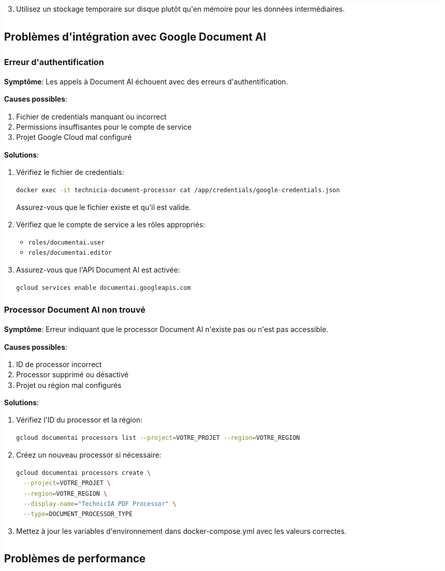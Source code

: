 3. Utilisez un stockage temporaire sur disque plutôt qu'en mémoire pour les données intermédiaires.

## Problèmes d'intégration avec Google Document AI

### Erreur d'authentification

**Symptôme**: Les appels à Document AI échouent avec des erreurs d'authentification.

**Causes possibles**:
1. Fichier de credentials manquant ou incorrect
2. Permissions insuffisantes pour le compte de service
3. Projet Google Cloud mal configuré

**Solutions**:
1. Vérifiez le fichier de credentials:
   ```bash
   docker exec -it technicia-document-processor cat /app/credentials/google-credentials.json
   ```
   Assurez-vous que le fichier existe et qu'il est valide.

2. Vérifiez que le compte de service a les rôles appropriés:
   - `roles/documentai.user`
   - `roles/documentai.editor`

3. Assurez-vous que l'API Document AI est activée:
   ```bash
   gcloud services enable documentai.googleapis.com
   ```

### Processor Document AI non trouvé

**Symptôme**: Erreur indiquant que le processor Document AI n'existe pas ou n'est pas accessible.

**Causes possibles**:
1. ID de processor incorrect
2. Processor supprimé ou désactivé
3. Projet ou région mal configurés

**Solutions**:
1. Vérifiez l'ID du processor et la région:
   ```bash
   gcloud documentai processors list --project=VOTRE_PROJET --region=VOTRE_REGION
   ```

2. Créez un nouveau processor si nécessaire:
   ```bash
   gcloud documentai processors create \
     --project=VOTRE_PROJET \
     --region=VOTRE_REGION \
     --display-name="TechnicIA PDF Processor" \
     --type=DOCUMENT_PROCESSOR_TYPE
   ```

3. Mettez à jour les variables d'environnement dans docker-compose.yml avec les valeurs correctes.

## Problèmes de performance
